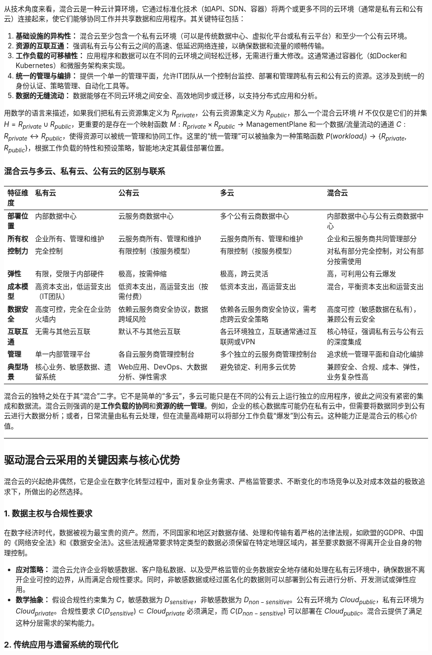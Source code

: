 从技术角度来看，混合云是一种云计算环境，它通过标准化技术（如API、SDN、容器）将两个或更多不同的云环境（通常是私有云和公有云）连接起来，使它们能够协同工作并共享数据和应用程序。其关键特征包括：

1.  **基础设施的异构性：** 混合云至少包含一个私有云环境（可以是传统数据中心、虚拟化平台或私有云平台）和至少一个公有云环境。
2.  **资源的互联互通：** 强调私有云与公有云之间的高速、低延迟网络连接，以确保数据和流量的顺畅传输。
3.  **工作负载的可移植性：** 应用程序和数据可以在不同的云环境之间轻松迁移，无需进行重大修改。这通常通过容器化（如Docker和Kubernetes）和微服务架构来实现。
4.  **统一的管理与编排：** 提供一个单一的管理平面，允许IT团队从一个控制台监控、部署和管理跨私有云和公有云的资源。这涉及到统一的身份认证、策略管理、自动化工具等。
5.  **数据的无缝流动：** 数据能够在不同云环境之间安全、高效地同步或迁移，以支持分布式应用和分析。

用数学的语言来描述，如果我们把私有云资源集定义为 $R_{private}$，公有云资源集定义为 $R_{public}$，那么一个混合云环境 $H$ 不仅仅是它们的并集 $H = R_{private} \cup R_{public}$，更重要的是存在一个映射函数 $M: R_{private} \times R_{public} \to \text{ManagementPlane}$ 和一个数据/流量流动的通道 $C: R_{private} \leftrightarrow R_{public}$，使得资源可以被统一管理和协同工作。这里的“统一管理”可以被抽象为一种策略函数 $P(workload_i) \to \{R_{private}, R_{public}\}$，根据工作负载的特性和预设策略，智能地决定其最佳部署位置。

### 混合云与多云、私有云、公有云的区别与联系

| 特征维度     | 私有云                                       | 公有云                                       | 多云                                         | 混合云                                         |
| :----------- | :------------------------------------------- | :------------------------------------------- | :------------------------------------------- | :--------------------------------------------- |
| **部署位置** | 内部数据中心                                 | 云服务商数据中心                             | 多个公有云商数据中心                         | 内部数据中心与公有云商数据中心               |
| **所有权**   | 企业所有、管理和维护                         | 云服务商所有、管理和维护                     | 云服务商所有、管理和维护                     | 企业和云服务商共同管理部分                   |
| **控制力**   | 完全控制                                     | 有限控制（按服务模型）                       | 有限控制（按服务模型）                       | 对私有部分完全控制，对公有部分按需使用       |
| **弹性**     | 有限，受限于内部硬件                         | 极高，按需伸缩                               | 极高，跨云灵活                               | 高，可利用公有云爆发                               |
| **成本模型** | 高资本支出，低运营支出（IT团队）             | 低资本支出，高运营支出（按需付费）           | 低资本支出，高运营支出                       | 混合，平衡资本支出和运营支出                 |
| **数据安全** | 高度可控，完全在企业防火墙内                 | 依赖云服务商安全协议，数据跨域风险           | 依赖各云服务商安全协议，需考虑跨云安全策略   | 高度可控（敏感数据在私有），兼顾公有云安全 |
| **互联互通** | 无需与其他云互联                             | 默认不与其他云互联                           | 各云环境独立，互联通常通过互联网或VPN        | 核心特征，强调私有云与公有云的深度集成       |
| **管理**     | 单一内部管理平台                             | 各自云服务商管理控制台                       | 多个独立的云服务商管理控制台                 | 追求统一管理平面和自动化编排                 |
| **典型场景** | 核心业务、敏感数据、遗留系统                 | Web应用、DevOps、大数据分析、弹性需求       | 避免锁定、利用多云优势                       | 兼顾安全、合规、成本、弹性，业务复杂性高     |

混合云的独特之处在于其“混合”二字。它不是简单的“多云”，多云可能只是在不同的公有云上运行独立的应用程序，彼此之间没有紧密的集成和数据流。混合云则强调的是**工作负载的协同**和**资源的统一管理**。例如，企业的核心数据库可能仍在私有云中，但需要将数据同步到公有云进行大数据分析；或者，日常流量由私有云处理，但在流量高峰期可以将部分工作负载“爆发”到公有云。这种能力正是混合云的核心价值。

---

## 驱动混合云采用的关键因素与核心优势

混合云的兴起绝非偶然，它是企业在数字化转型过程中，面对复杂业务需求、严格监管要求、不断变化的市场竞争以及对成本效益的极致追求下，所做出的必然选择。

### 1. 数据主权与合规性要求

在数字经济时代，数据被视为最宝贵的资产。然而，不同国家和地区对数据存储、处理和传输有着严格的法律法规，如欧盟的GDPR、中国的《网络安全法》和《数据安全法》。这些法规通常要求特定类型的数据必须保留在特定地理区域内，甚至要求数据不得离开企业自身的物理控制。

*   **应对策略：** 混合云允许企业将敏感数据、客户隐私数据、以及受严格监管的业务数据安全地存储和处理在私有云环境中，确保数据不离开企业可控的边界，从而满足合规性要求。同时，非敏感数据或经过匿名化的数据则可以部署到公有云进行分析、开发测试或弹性应用。
*   **数学抽象：** 假设合规性约束集为 $C$，敏感数据为 $D_{sensitive}$，非敏感数据为 $D_{non-sensitive}$。公有云环境为 $Cloud_{public}$，私有云环境为 $Cloud_{private}$。合规性要求 $C(D_{sensitive}) \subset Cloud_{private}$ 必须满足，而 $C(D_{non-sensitive})$ 可以部署在 $Cloud_{public}$。混合云提供了满足这种分层需求的架构能力。

### 2. 传统应用与遗留系统的现代化
